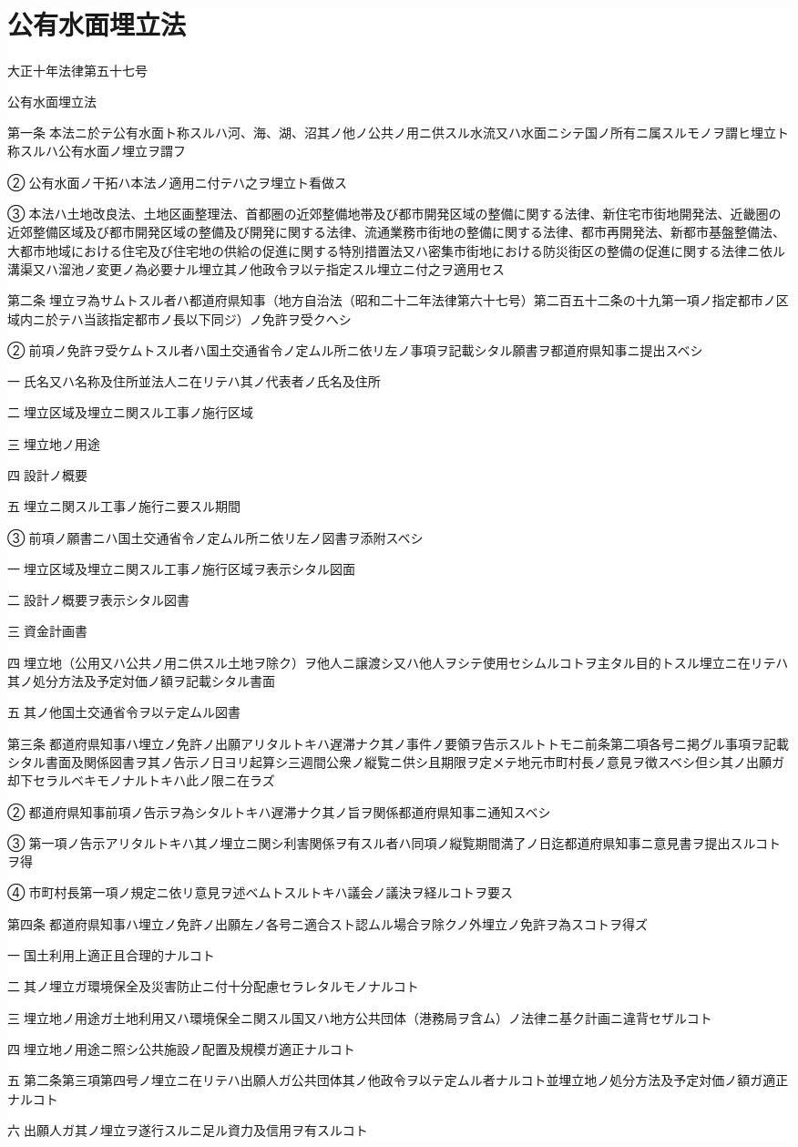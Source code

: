 # 公有水面埋立法

大正十年法律第五十七号

公有水面埋立法

第一条 本法ニ於テ公有水面ト称スルハ河、海、湖、沼其ノ他ノ公共ノ用ニ供スル水流又ハ水面ニシテ国ノ所有ニ属スルモノヲ謂ヒ埋立ト称スルハ公有水面ノ埋立ヲ謂フ

② 公有水面ノ干拓ハ本法ノ適用ニ付テハ之ヲ埋立ト看做ス

③ 本法ハ土地改良法、土地区画整理法、首都圏の近郊整備地帯及び都市開発区域の整備に関する法律、新住宅市街地開発法、近畿圏の近郊整備区域及び都市開発区域の整備及び開発に関する法律、流通業務市街地の整備に関する法律、都市再開発法、新都市基盤整備法、大都市地域における住宅及び住宅地の供給の促進に関する特別措置法又ハ密集市街地における防災街区の整備の促進に関する法律ニ依ル溝渠又ハ溜池ノ変更ノ為必要ナル埋立其ノ他政令ヲ以テ指定スル埋立ニ付之ヲ適用セス

第二条 埋立ヲ為サムトスル者ハ都道府県知事（地方自治法（昭和二十二年法律第六十七号）第二百五十二条の十九第一項ノ指定都市ノ区域内ニ於テハ当該指定都市ノ長以下同ジ）ノ免許ヲ受クヘシ

② 前項ノ免許ヲ受ケムトスル者ハ国土交通省令ノ定ムル所ニ依リ左ノ事項ヲ記載シタル願書ヲ都道府県知事ニ提出スベシ

一 氏名又ハ名称及住所並法人ニ在リテハ其ノ代表者ノ氏名及住所

二 埋立区域及埋立ニ関スル工事ノ施行区域

三 埋立地ノ用途

四 設計ノ概要

五 埋立ニ関スル工事ノ施行ニ要スル期間

③ 前項ノ願書ニハ国土交通省令ノ定ムル所ニ依リ左ノ図書ヲ添附スベシ

一 埋立区域及埋立ニ関スル工事ノ施行区域ヲ表示シタル図面

二 設計ノ概要ヲ表示シタル図書

三 資金計画書

四 埋立地（公用又ハ公共ノ用ニ供スル土地ヲ除ク）ヲ他人ニ譲渡シ又ハ他人ヲシテ使用セシムルコトヲ主タル目的トスル埋立ニ在リテハ其ノ処分方法及予定対価ノ額ヲ記載シタル書面

五 其ノ他国土交通省令ヲ以テ定ムル図書

第三条 都道府県知事ハ埋立ノ免許ノ出願アリタルトキハ遅滞ナク其ノ事件ノ要領ヲ告示スルトトモニ前条第二項各号ニ掲グル事項ヲ記載シタル書面及関係図書ヲ其ノ告示ノ日ヨリ起算シ三週間公衆ノ縦覧ニ供シ且期限ヲ定メテ地元市町村長ノ意見ヲ徴スベシ但シ其ノ出願ガ却下セラルベキモノナルトキハ此ノ限ニ在ラズ

② 都道府県知事前項ノ告示ヲ為シタルトキハ遅滞ナク其ノ旨ヲ関係都道府県知事ニ通知スベシ

③ 第一項ノ告示アリタルトキハ其ノ埋立ニ関シ利害関係ヲ有スル者ハ同項ノ縦覧期間満了ノ日迄都道府県知事ニ意見書ヲ提出スルコトヲ得

④ 市町村長第一項ノ規定ニ依リ意見ヲ述ベムトスルトキハ議会ノ議決ヲ経ルコトヲ要ス

第四条 都道府県知事ハ埋立ノ免許ノ出願左ノ各号ニ適合スト認ムル場合ヲ除クノ外埋立ノ免許ヲ為スコトヲ得ズ

一 国土利用上適正且合理的ナルコト

二 其ノ埋立ガ環境保全及災害防止ニ付十分配慮セラレタルモノナルコト

三 埋立地ノ用途ガ土地利用又ハ環境保全ニ関スル国又ハ地方公共団体（港務局ヲ含ム）ノ法律ニ基ク計画ニ違背セザルコト

四 埋立地ノ用途ニ照シ公共施設ノ配置及規模ガ適正ナルコト

五 第二条第三項第四号ノ埋立ニ在リテハ出願人ガ公共団体其ノ他政令ヲ以テ定ムル者ナルコト並埋立地ノ処分方法及予定対価ノ額ガ適正ナルコト

六 出願人ガ其ノ埋立ヲ遂行スルニ足ル資力及信用ヲ有スルコト
